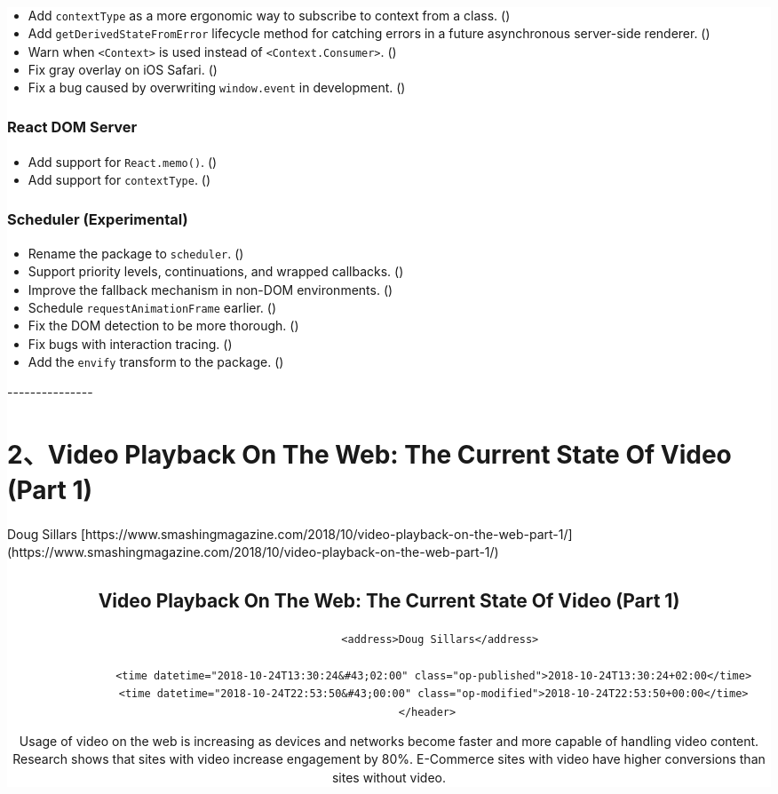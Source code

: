 <ul>
<li>Add <code class="gatsby-code-text">contextType</code> as a more ergonomic way to subscribe to context from a class. ()</li>
<li>Add <code class="gatsby-code-text">getDerivedStateFromError</code> lifecycle method for catching errors in a future asynchronous server-side renderer. ()</li>
<li>Warn when <code class="gatsby-code-text">&lt;Context&gt;</code> is used instead of <code class="gatsby-code-text">&lt;Context.Consumer&gt;</code>. ()</li>
<li>Fix gray overlay on iOS Safari. ()</li>
<li>Fix a bug caused by overwriting <code class="gatsby-code-text">window.event</code> in development. ()</li>
</ul>
<h3 id="react-dom-server">React DOM Server</h3>
<ul>
<li>Add support for <code class="gatsby-code-text">React.memo()</code>. ()</li>
<li>Add support for <code class="gatsby-code-text">contextType</code>. ()</li>
</ul>
<h3 id="scheduler-experimental">Scheduler (Experimental)</h3>
<ul>
<li>Rename the package to <code class="gatsby-code-text">scheduler</code>. ()</li>
<li>Support priority levels, continuations, and wrapped callbacks. ()</li>
<li>Improve the fallback mechanism in non-DOM environments. ()</li>
<li>Schedule <code class="gatsby-code-text">requestAnimationFrame</code> earlier. ()</li>
<li>Fix the DOM detection to be more thorough. ()</li>
<li>Fix bugs with interaction tracing. ()</li>
<li>Add the <code class="gatsby-code-text">envify</code> transform to the package. ()</li>
</ul>
---------------
<h1 id="#title_1" >2、Video Playback On The Web: The Current State Of Video (Part 1)</h1>
Doug Sillars
[https://www.smashingmagazine.com/2018/10/video-playback-on-the-web-part-1/](https://www.smashingmagazine.com/2018/10/video-playback-on-the-web-part-1/)
<html>
            <head>
              <meta charset="utf-8">
              <link rel="canonical" href="https://www.smashingmagazine.com/2018/10/video-playback-on-the-web-part-1/" />
              <title>Video Playback On The Web: The Current State Of Video (Part 1)</title>
            </head>
            <body>
              <article>
                <header>
                  <h1>Video Playback On The Web: The Current State Of Video (Part 1)</h1>
                  
                    
                    <address>Doug Sillars</address>
                  
                  <time datetime="2018-10-24T13:30:24&#43;02:00" class="op-published">2018-10-24T13:30:24+02:00</time>
                  <time datetime="2018-10-24T22:53:50&#43;00:00" class="op-modified">2018-10-24T22:53:50+00:00</time>
                </header>
                

<p>Usage of video on the web is increasing as devices and networks become faster and more capable of handling video content. Research shows that sites with video increase engagement by 80%. E-Commerce sites with video have higher conversions than sites without video.</p>
